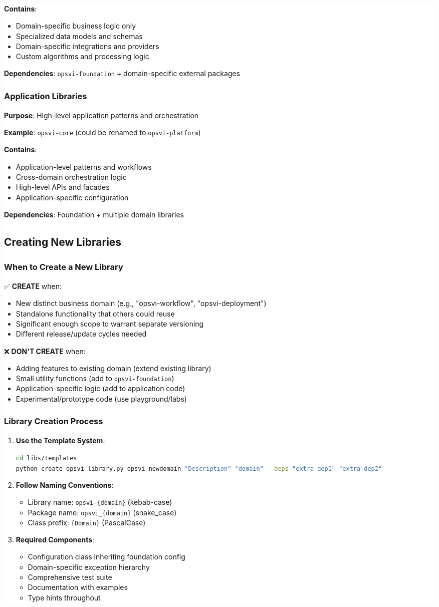 **Contains**:
- Domain-specific business logic only
- Specialized data models and schemas
- Domain-specific integrations and providers
- Custom algorithms and processing logic

**Dependencies**: `opsvi-foundation` + domain-specific external packages

### **Application Libraries**
**Purpose**: High-level application patterns and orchestration

**Example**: `opsvi-core` (could be renamed to `opsvi-platform`)

**Contains**:
- Application-level patterns and workflows
- Cross-domain orchestration logic
- High-level APIs and facades
- Application-specific configuration

**Dependencies**: Foundation + multiple domain libraries

## Creating New Libraries

### When to Create a New Library

✅ **CREATE** when:
- New distinct business domain (e.g., "opsvi-workflow", "opsvi-deployment")
- Standalone functionality that others could reuse
- Significant enough scope to warrant separate versioning
- Different release/update cycles needed

❌ **DON'T CREATE** when:
- Adding features to existing domain (extend existing library)
- Small utility functions (add to `opsvi-foundation`)
- Application-specific logic (add to application code)
- Experimental/prototype code (use playground/labs)

### Library Creation Process

1. **Use the Template System**:
   ```bash
   cd libs/templates
   python create_opsvi_library.py opsvi-newdomain "Description" "domain" --deps "extra-dep1" "extra-dep2"
   ```

2. **Follow Naming Conventions**:
   - Library name: `opsvi-{domain}` (kebab-case)
   - Package name: `opsvi_{domain}` (snake_case)
   - Class prefix: `{Domain}` (PascalCase)

3. **Required Components**:
   - Configuration class inheriting foundation config
   - Domain-specific exception hierarchy
   - Comprehensive test suite
   - Documentation with examples
   - Type hints throughout
